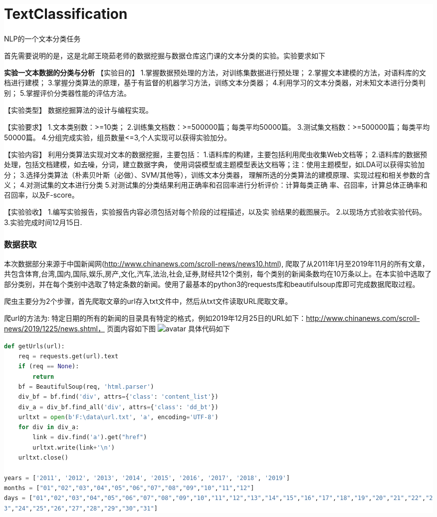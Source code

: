 # TextClassification
NLP的一个文本分类任务

首先需要说明的是，这是北邮王晓茹老师的数据挖掘与数据仓库这门课的文本分类的实验。实验要求如下

**实验一文本数据的分类与分析**
【实验目的】
1.掌握数据预处理的方法，对训练集数据进行预处理；
2.掌握文本建模的方法，对语料库的文档进行建模；
3.掌握分类算法的原理，基于有监督的机器学习方法，训练文本分类器；
4.利用学习的文本分类器，对未知文本进行分类判别；
5.掌握评价分类器性能的评估方法。

【实验类型】
数据挖掘算法的设计与编程实现。

【实验要求】
1.文本类别数：>=10类；
2.训练集文档数：>=500000篇；每类平均50000篇。
3.测试集文档数：>=500000篇；每类平均50000篇。
4.分组完成实验，组员数量<=3,个人实现可以获得实验加分。

【实验内容】
利用分类算法实现对文本的数据挖掘，主要包括：
1.语料库的构建，主要包括利用爬虫收集Web文档等；
2.语料库的数据预处理，包括文档建模，如去噪，分词，建立数据字典， 使用词袋模型或主题模型表达文档等；注：使用主题模型，如LDA可以获得实验加分；
3.选择分类算法（朴素贝叶斯（必做）、SVM/其他等），训练文本分类器， 理解所选的分类算法的建模原理、实现过程和相关参数的含义；
4.对测试集的文本进行分类
5.对测试集的分类结果利用正确率和召回率进行分析评价：计算每类正确 率、召回率，计算总体正确率和召回率，以及F-score。

【实验验收】
1.编写实验报告，实验报告内容必须包括对每个阶段的过程描述，以及实 验结果的截图展示。
2.以现场方式验收实验代码。
3.实验完成时间12月15日.

### 数据获取
本次数据部分来源于中国新闻网(http://www.chinanews.com/scroll-news/news10.html), 爬取了从2011年1月至2019年11月的所有文章，共包含体育,台湾,国内,国际,娱乐,房产,文化,汽车,法治,社会,证券,财经共12个类别，每个类别的新闻条数均在10万条以上。在本实验中选取了部分类别，并在每个类别中选取了特定条数的新闻。使用了最基本的python3的requests库和beautifulsoup库即可完成数据爬取过程。

爬虫主要分为2个步骤，首先爬取文章的url存入txt文件中，然后从txt文件读取URL爬取文章。

爬url的方法为: 特定日期的所有的新闻的目录具有特定的格式，例如2019年12月25日的URL如下：http://www.chinanews.com/scroll-news/2019/1225/news.shtml， 页面内容如下图
![avatar](https://imgconvert.csdnimg.cn/aHR0cDovL2kyLnRpaW1nLmNvbS83MDY3MzIvOTFkYWExNGIwMzVjYzg1Yi5wbmc?x-oss-process=image/format,png)
具体代码如下

```python
def getUrls(url):
    req = requests.get(url).text
    if (req == None):
        return
    bf = BeautifulSoup(req, 'html.parser')
    div_bf = bf.find('div', attrs={'class': 'content_list'})
    div_a = div_bf.find_all('div', attrs={'class': 'dd_bt'})
    urltxt = open(b'F:\data\url.txt', 'a', encoding='UTF-8')
    for div in div_a:
        link = div.find('a').get("href")
        urltxt.write(link+'\n')
    urltxt.close()

years = ['2011', '2012', '2013', '2014', '2015', '2016', '2017', '2018', '2019']
months = ["01","02","03","04","05","06","07","08","09","10","11","12"]
days = ["01","02","03","04","05","06","07","08","09","10","11","12","13","14","15","16","17","18","19","20","21","22","23","24","25","26","27","28","29","30","31"]
```